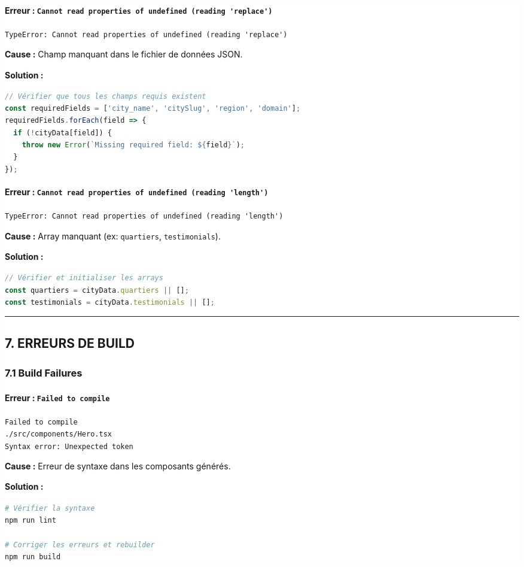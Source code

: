 #### **Erreur :** `Cannot read properties of undefined (reading 'replace')`
```
TypeError: Cannot read properties of undefined (reading 'replace')
```

**Cause :** Champ manquant dans le fichier de données JSON.

**Solution :**
```javascript
// Vérifier que tous les champs requis existent
const requiredFields = ['city_name', 'citySlug', 'region', 'domain'];
requiredFields.forEach(field => {
  if (!cityData[field]) {
    throw new Error(`Missing required field: ${field}`);
  }
});
```

#### **Erreur :** `Cannot read properties of undefined (reading 'length')`
```
TypeError: Cannot read properties of undefined (reading 'length')
```

**Cause :** Array manquant (ex: `quartiers`, `testimonials`).

**Solution :**
```javascript
// Vérifier et initialiser les arrays
const quartiers = cityData.quartiers || [];
const testimonials = cityData.testimonials || [];
```

---

## **7. ERREURS DE BUILD**

### **7.1 Build Failures**

#### **Erreur :** `Failed to compile`
```
Failed to compile
./src/components/Hero.tsx
Syntax error: Unexpected token
```

**Cause :** Erreur de syntaxe dans les composants générés.

**Solution :**
```bash
# Vérifier la syntaxe
npm run lint

# Corriger les erreurs et rebuilder
npm run build
```
